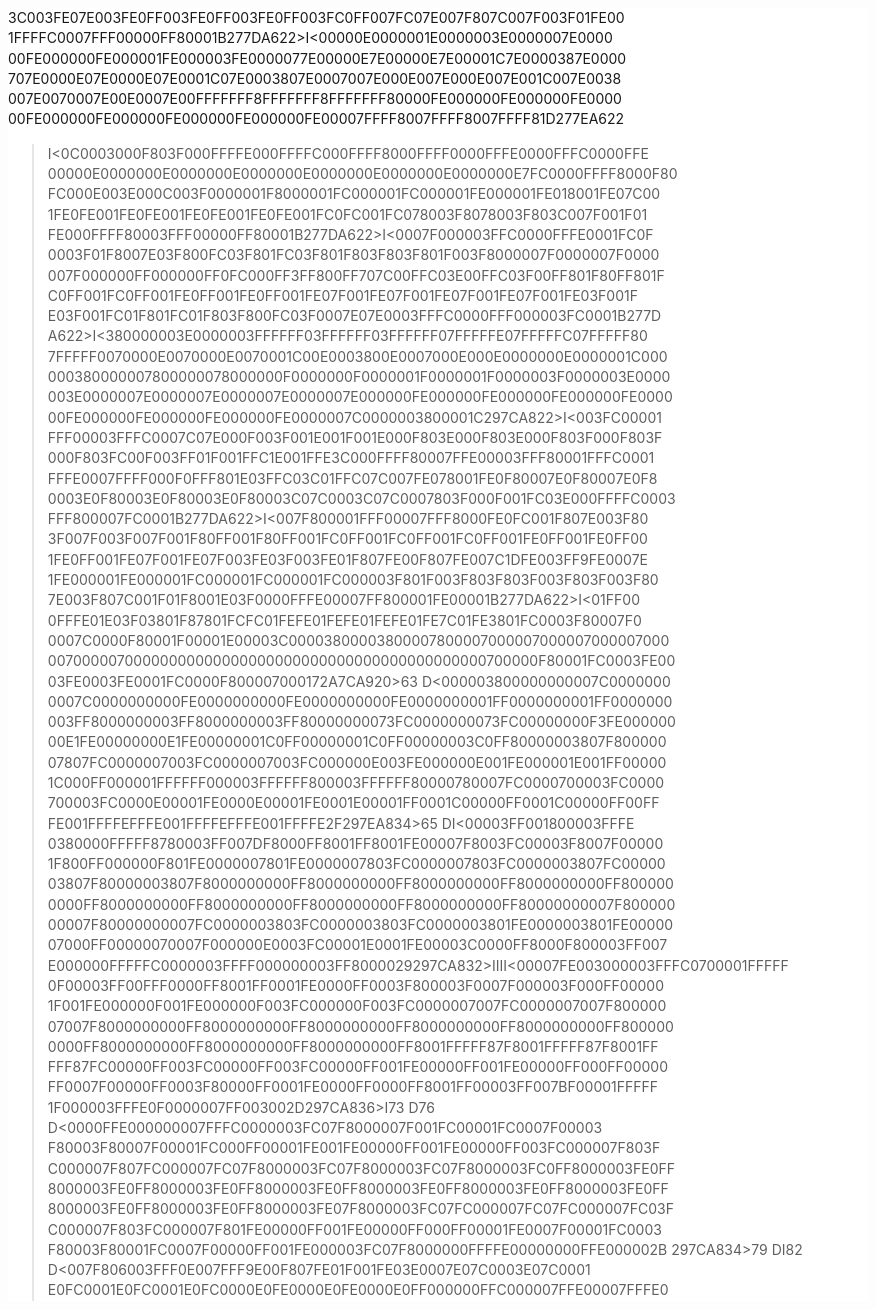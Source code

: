 3C003FE07E003FE0FF003FE0FF003FE0FF003FC0FF007FC07E007F807C007F003F01FE00
1FFFFC0007FFF00000FF80001B277DA622>I<00000E0000001E0000003E0000007E0000
00FE000000FE000001FE000003FE0000077E00000E7E00000E7E00001C7E0000387E0000
707E0000E07E0000E07E0001C07E0003807E0007007E000E007E000E007E001C007E0038
007E0070007E00E0007E00FFFFFFF8FFFFFFF8FFFFFFF80000FE000000FE000000FE0000
00FE000000FE000000FE000000FE000000FE00007FFFF8007FFFF8007FFFF81D277EA622
>I<0C0003000F803F000FFFFE000FFFFC000FFFF8000FFFF0000FFFE0000FFFC0000FFE
00000E0000000E0000000E0000000E0000000E0000000E0000000E7FC0000FFFF8000F80
FC000E003E000C003F0000001F8000001FC000001FC000001FE000001FE018001FE07C00
1FE0FE001FE0FE001FE0FE001FE0FE001FC0FC001FC078003F8078003F803C007F001F01
FE000FFFF80003FFF00000FF80001B277DA622>I<0007F000003FFC0000FFFE0001FC0F
0003F01F8007E03F800FC03F801FC03F801F803F803F801F003F8000007F0000007F0000
007F000000FF000000FF0FC000FF3FF800FF707C00FFC03E00FFC03F00FF801F80FF801F
C0FF001FC0FF001FE0FF001FE0FF001FE07F001FE07F001FE07F001FE07F001FE03F001F
E03F001FC01F801FC01F803F800FC03F0007E07E0003FFFC0000FFF000003FC0001B277D
A622>I<380000003E0000003FFFFFF03FFFFFF03FFFFFF07FFFFFE07FFFFFC07FFFFF80
7FFFFF0070000E0070000E0070001C00E0003800E0007000E000E0000000E0000001C000
000380000007800000078000000F0000000F0000001F0000001F0000003F0000003E0000
003E0000007E0000007E0000007E0000007E000000FE000000FE000000FE000000FE0000
00FE000000FE000000FE000000FE0000007C0000003800001C297CA822>I<003FC00001
FFF00003FFFC0007C07E000F003F001E001F001E000F803E000F803E000F803F000F803F
000F803FC00F003FF01F001FFC1E001FFE3C000FFFF80007FFE00003FFF80001FFFC0001
FFFE0007FFFF000F0FFF801E03FFC03C01FFC07C007FE078001FE0F80007E0F80007E0F8
0003E0F80003E0F80003E0F80003C07C0003C07C0007803F000F001FC03E000FFFFC0003
FFF800007FC0001B277DA622>I<007F800001FFF00007FFF8000FE0FC001F807E003F80
3F007F003F007F001F80FF001F80FF001FC0FF001FC0FF001FC0FF001FE0FF001FE0FF00
1FE0FF001FE07F001FE07F003FE03F003FE01F807FE00F807FE007C1DFE003FF9FE0007E
1FE000001FE000001FC000001FC000001FC000003F801F003F803F803F003F803F003F80
7E003F807C001F01F8001E03F0000FFFE00007FF800001FE00001B277DA622>I<01FF00
0FFFE01E03F03801F87801FCFC01FEFE01FEFE01FEFE01FE7C01FE3801FC0003F80007F0
0007C0000F80001F00001E00003C00003800003800007800007000007000007000007000
00700000700000000000000000000000000000000000000000700000F80001FC0003FE00
03FE0003FE0001FC0000F800007000172A7CA920>63 D<000003800000000007C0000000
0007C0000000000FE0000000000FE0000000000FE0000000001FF0000000001FF0000000
003FF8000000003FF8000000003FF80000000073FC0000000073FC00000000F3FE000000
00E1FE00000000E1FE00000001C0FF00000001C0FF00000003C0FF80000003807F800000
07807FC0000007003FC0000007003FC000000E003FE000000E001FE000001E001FF00000
1C000FF000001FFFFFF000003FFFFFF800003FFFFFF80000780007FC0000700003FC0000
700003FC0000E00001FE0000E00001FE0001E00001FF0001C00000FF0001C00000FF00FF
FE001FFFFEFFFE001FFFFEFFFE001FFFFE2F297EA834>65 DI<00003FF001800003FFFE
0380000FFFFF8780003FF007DF8000FF8001FF8001FE00007F8003FC00003F8007F00000
1F800FF000000F801FE0000007801FE0000007803FC0000007803FC0000003807FC00000
03807F80000003807F8000000000FF8000000000FF8000000000FF8000000000FF800000
0000FF8000000000FF8000000000FF8000000000FF8000000000FF80000000007F800000
00007F80000000007FC0000003803FC0000003803FC0000003801FE0000003801FE00000
07000FF00000070007F000000E0003FC00001E0001FE00003C0000FF8000F800003FF007
E000000FFFFFC0000003FFFF000000003FF8000029297CA832>IIII<00007FE003000003FFFC0700001FFFFF
0F00003FF00FFF0000FF8001FF0001FE0000FF0003F800003F0007F000003F000FF00000
1F001FE000000F001FE000000F003FC000000F003FC0000007007FC0000007007F800000
07007F8000000000FF8000000000FF8000000000FF8000000000FF8000000000FF800000
0000FF8000000000FF8000000000FF8000000000FF8001FFFFF87F8001FFFFF87F8001FF
FFF87FC00000FF003FC00000FF003FC00000FF001FE00000FF001FE00000FF000FF00000
FF0007F00000FF0003F80000FF0001FE0000FF0000FF8001FF00003FF007BF00001FFFFF
1F000003FFFE0F0000007FF003002D297CA836>I73 D76
D<0000FFE000000007FFFC0000003FC07F8000007F001FC00001FC0007F00003
F80003F80007F00001FC000FF00001FE001FE00000FF001FE00000FF003FC000007F803F
C000007F807FC000007FC07F8000003FC07F8000003FC07F8000003FC0FF8000003FE0FF
8000003FE0FF8000003FE0FF8000003FE0FF8000003FE0FF8000003FE0FF8000003FE0FF
8000003FE0FF8000003FE0FF8000003FE07F8000003FC07FC000007FC07FC000007FC03F
C000007F803FC000007F801FE00000FF001FE00000FF000FF00001FE0007F00001FC0003
F80003F80001FC0007F00000FF001FE000003FC07F8000000FFFFE00000000FFE000002B
297CA834>79 DI82
D<007F806003FFF0E007FFF9E00F807FE01F001FE03E0007E07C0003E07C0001
E0FC0001E0FC0001E0FC0000E0FE0000E0FE0000E0FF000000FFC000007FFE00007FFFE0